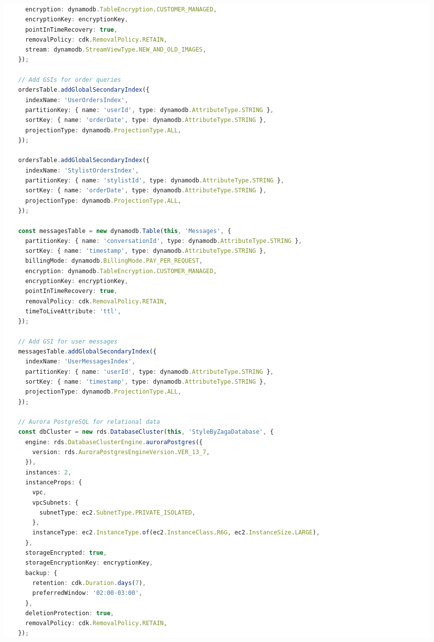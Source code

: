 ```typescript
      encryption: dynamodb.TableEncryption.CUSTOMER_MANAGED,
      encryptionKey: encryptionKey,
      pointInTimeRecovery: true,
      removalPolicy: cdk.RemovalPolicy.RETAIN,
      stream: dynamodb.StreamViewType.NEW_AND_OLD_IMAGES,
    });

    // Add GSIs for order queries
    ordersTable.addGlobalSecondaryIndex({
      indexName: 'UserOrdersIndex',
      partitionKey: { name: 'userId', type: dynamodb.AttributeType.STRING },
      sortKey: { name: 'orderDate', type: dynamodb.AttributeType.STRING },
      projectionType: dynamodb.ProjectionType.ALL,
    });

    ordersTable.addGlobalSecondaryIndex({
      indexName: 'StylistOrdersIndex',
      partitionKey: { name: 'stylistId', type: dynamodb.AttributeType.STRING },
      sortKey: { name: 'orderDate', type: dynamodb.AttributeType.STRING },
      projectionType: dynamodb.ProjectionType.ALL,
    });

    const messagesTable = new dynamodb.Table(this, 'Messages', {
      partitionKey: { name: 'conversationId', type: dynamodb.AttributeType.STRING },
      sortKey: { name: 'timestamp', type: dynamodb.AttributeType.STRING },
      billingMode: dynamodb.BillingMode.PAY_PER_REQUEST,
      encryption: dynamodb.TableEncryption.CUSTOMER_MANAGED,
      encryptionKey: encryptionKey,
      pointInTimeRecovery: true,
      removalPolicy: cdk.RemovalPolicy.RETAIN,
      timeToLiveAttribute: 'ttl',
    });

    // Add GSI for user messages
    messagesTable.addGlobalSecondaryIndex({
      indexName: 'UserMessagesIndex',
      partitionKey: { name: 'userId', type: dynamodb.AttributeType.STRING },
      sortKey: { name: 'timestamp', type: dynamodb.AttributeType.STRING },
      projectionType: dynamodb.ProjectionType.ALL,
    });

    // Aurora PostgreSQL for relational data
    const dbCluster = new rds.DatabaseCluster(this, 'StyleByZagaDatabase', {
      engine: rds.DatabaseClusterEngine.auroraPostgres({
        version: rds.AuroraPostgresEngineVersion.VER_13_7,
      }),
      instances: 2,
      instanceProps: {
        vpc,
        vpcSubnets: {
          subnetType: ec2.SubnetType.PRIVATE_ISOLATED,
        },
        instanceType: ec2.InstanceType.of(ec2.InstanceClass.R6G, ec2.InstanceSize.LARGE),
      },
      storageEncrypted: true,
      storageEncryptionKey: encryptionKey,
      backup: {
        retention: cdk.Duration.days(7),
        preferredWindow: '02:00-03:00',
      },
      deletionProtection: true,
      removalPolicy: cdk.RemovalPolicy.RETAIN,
    });
```